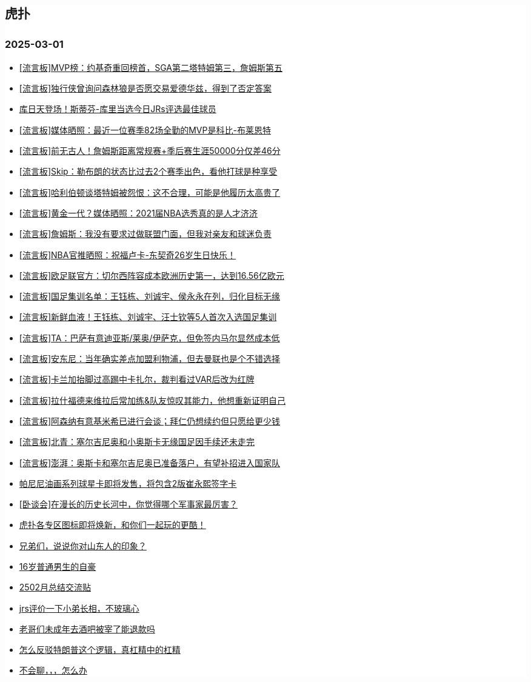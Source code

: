 ## 虎扑 
### 2025-03-01

+ [[流言板]MVP榜：约基奇重回榜首，SGA第二塔特姆第三，詹姆斯第五](https://bbs.hupu.com/630840805.html)

+ [[流言板]独行侠曾询问森林狼是否愿交易爱德华兹，得到了否定答案](https://bbs.hupu.com/630840009.html)

+ [库日天登场！斯蒂芬-库里当选今日JRs评选最佳球员](https://bbs.hupu.com/630837208.html)

+ [[流言板]媒体晒照：最近一位赛季82场全勤的MVP是科比-布莱恩特](https://bbs.hupu.com/630839008.html)

+ [[流言板]前无古人！詹姆斯距离常规赛+季后赛生涯50000分仅差46分](https://bbs.hupu.com/630839619.html)

+ [[流言板]Skip：勒布朗的状态比过去2个赛季出色，看他打球是种享受](https://bbs.hupu.com/630840262.html)

+ [[流言板]哈利伯顿谈塔特姆被怨恨：这不合理，可能是他履历太高贵了](https://bbs.hupu.com/630837845.html)

+ [[流言板]黄金一代？媒体晒照：2021届NBA选秀真的是人才济济](https://bbs.hupu.com/630839166.html)

+ [[流言板]詹姆斯：我没有要求过做联盟门面，但我对亲友和球迷负责](https://bbs.hupu.com/630839960.html)

+ [[流言板]NBA官推晒照：祝福卢卡-东契奇26岁生日快乐！](https://bbs.hupu.com/630839746.html)

+ [[流言板]欧足联官方：切尔西阵容成本欧洲历史第一，达到16.56亿欧元](https://bbs.hupu.com/630831831.html)

+ [[流言板]国足集训名单：王钰栋、刘诚宇、侯永永在列，归化目标无缘](https://bbs.hupu.com/630837061.html)

+ [[流言板]新鲜血液！王钰栋、刘诚宇、汪士钦等5人首次入选国足集训](https://bbs.hupu.com/630837495.html)

+ [[流言板]TA：巴萨有意迪亚斯/莱奥/伊萨克，但免签内马尔显然成本低](https://bbs.hupu.com/630831515.html)

+ [[流言板]安东尼：当年确实差点加盟利物浦，但去曼联也是个不错选择](https://bbs.hupu.com/630836958.html)

+ [[流言板]卡兰加抬脚过高踢中卡扎尔，裁判看过VAR后改为红牌](https://bbs.hupu.com/630834971.html)

+ [[流言板]拉什福德来维拉后常加练&amp;队友惊叹其能力，他想重新证明自己](https://bbs.hupu.com/630836349.html)

+ [[流言板]阿森纳有意基米希已进行会谈；拜仁仍想续约但只愿给更少钱](https://bbs.hupu.com/630838315.html)

+ [[流言板]北青：塞尔吉尼奥和小奥斯卡无缘国足因手续还未走完](https://bbs.hupu.com/630837739.html)

+ [[流言板]澎湃：奥斯卡和塞尔吉尼奥已准备落户，有望补招进入国家队](https://bbs.hupu.com/630840565.html)

+ [帕尼尼油画系列球星卡即将发售，将包含2版崔永熙签字卡](https://bbs.hupu.com/630837570.html)

+ [[卧谈会]在漫长的历史长河中，你觉得哪个军事家最厉害？](https://bbs.hupu.com/630840427.html)

+ [虎扑各专区图标即将焕新，和你们一起玩的更酷！](https://bbs.hupu.com/630837715.html)

+ [兄弟们，说说你对山东人的印象？](https://bbs.hupu.com/630837471.html)

+ [16岁普通男生的自豪](https://bbs.hupu.com/630839586.html)

+ [2502月总结交流贴](https://bbs.hupu.com/630838694.html)

+ [jrs评价一下小弟长相，不玻璃心](https://bbs.hupu.com/630840098.html)

+ [老哥们未成年去酒吧被宰了能退款吗](https://bbs.hupu.com/630840723.html)

+ [怎么反驳特朗普这个逻辑，真杠精中的杠精](https://bbs.hupu.com/630837561.html)

+ [不会聊，，，怎么办](https://bbs.hupu.com/630837498.html)
